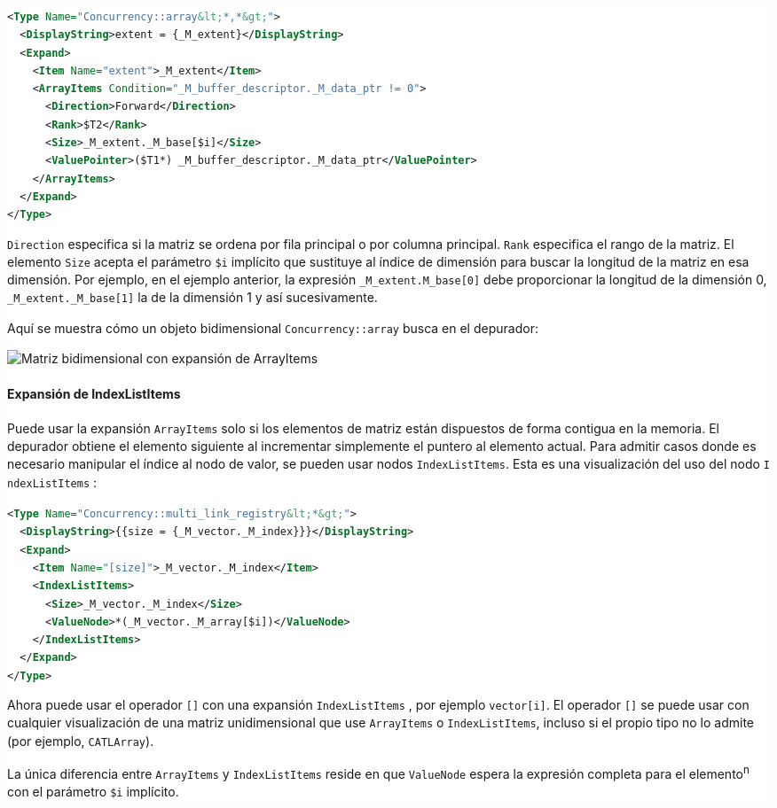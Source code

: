```xml  
<Type Name="Concurrency::array&lt;*,*&gt;">  
  <DisplayString>extent = {_M_extent}</DisplayString>  
  <Expand>  
    <Item Name="extent">_M_extent</Item>  
    <ArrayItems Condition="_M_buffer_descriptor._M_data_ptr != 0">  
      <Direction>Forward</Direction>  
      <Rank>$T2</Rank>  
      <Size>_M_extent._M_base[$i]</Size>  
      <ValuePointer>($T1*) _M_buffer_descriptor._M_data_ptr</ValuePointer>  
    </ArrayItems>  
  </Expand>  
</Type>  

```  

 `Direction` especifica si la matriz se ordena por fila principal o por columna principal. `Rank` especifica el rango de la matriz. El elemento `Size` acepta el parámetro `$i` implícito que sustituye al índice de dimensión para buscar la longitud de la matriz en esa dimensión. Por ejemplo, en el ejemplo anterior, la expresión `_M_extent.M_base[0]` debe proporcionar la longitud de la dimensión 0, `_M_extent._M_base[1]` la de la dimensión 1 y así sucesivamente.  

 Aquí se muestra cómo un objeto bidimensional `Concurrency::array` busca en el depurador:  

 ![Matriz bidimensional con expansión de ArrayItems](../debugger/media/dbg-natvis-expand-arrayitems-2d.png "DBG_NATVIS_Expand_ArrayItems_2D")  

####  <a name="BKMK_IndexListItems_expansion"></a> Expansión de IndexListItems  
 Puede usar la expansión `ArrayItems` solo si los elementos de matriz están dispuestos de forma contigua en la memoria. El depurador obtiene el elemento siguiente al incrementar simplemente el puntero al elemento actual. Para admitir casos donde es necesario manipular el índice al nodo de valor, se pueden usar nodos `IndexListItems`. Esta es una visualización del uso del nodo `IndexListItems` :  

```xml  
<Type Name="Concurrency::multi_link_registry&lt;*&gt;">  
  <DisplayString>{{size = {_M_vector._M_index}}}</DisplayString>  
  <Expand>  
    <Item Name="[size]">_M_vector._M_index</Item>  
    <IndexListItems>  
      <Size>_M_vector._M_index</Size>  
      <ValueNode>*(_M_vector._M_array[$i])</ValueNode>  
    </IndexListItems>  
  </Expand>  
</Type>  

```  

 Ahora puede usar el operador `[]` con una expansión `IndexListItems` , por ejemplo `vector[i]`. El operador `[]` se puede usar con cualquier visualización de una matriz unidimensional que use `ArrayItems` o `IndexListItems`, incluso si el propio tipo no lo admite (por ejemplo, `CATLArray`).  

 La única diferencia entre `ArrayItems` y `IndexListItems` reside en que `ValueNode` espera la expresión completa para el elemento<sup>n</sup> con el parámetro `$i` implícito.  
